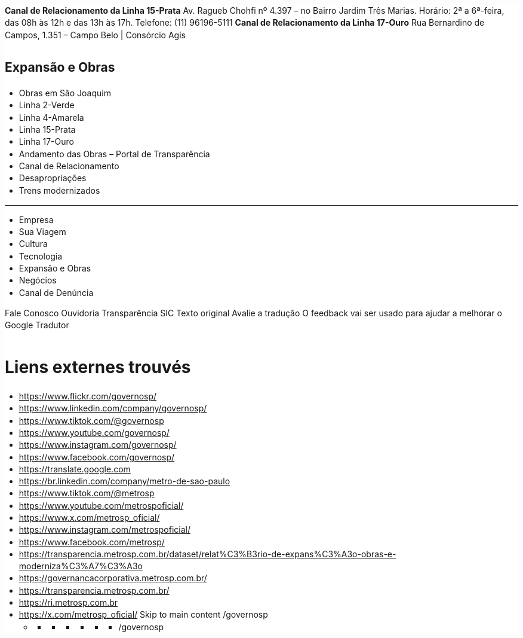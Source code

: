 **Canal de Relacionamento da Linha 15-Prata**
Av. Ragueb Chohfi nº 4.397 – no Bairro Jardim Três Marias. 
Horário: 2ª a 6ª-feira, das 08h às 12h e das 13h às 17h.
Telefone: (11) 96196-5111 
**Canal de Relacionamento da Linha 17-Ouro**
Rua Bernardino de Campos, 1.351 – Campo Belo | Consórcio Agis
## Expansão e Obras
  * Obras em São Joaquim 
  * Linha 2-Verde 
  * Linha 4-Amarela 
  * Linha 15-Prata 
  * Linha 17-Ouro 
  * Andamento das Obras – Portal de Transparência 
  * Canal de Relacionamento 
  * Desapropriações 
  * Trens modernizados 


* * *
  * Empresa
  * Sua Viagem
  * Cultura
  * Tecnologia
  * Expansão e Obras
  * Negócios
  * Canal de Denúncia


Fale Conosco 
Ouvidoria
Transparência
SIC
Texto original
Avalie a tradução
O feedback vai ser usado para ajudar a melhorar o Google Tradutor


# Liens externes trouvés
- https://www.flickr.com/governosp/
- https://www.linkedin.com/company/governosp/
- https://www.tiktok.com/@governosp
- https://www.youtube.com/governosp/
- https://www.instagram.com/governosp/
- https://www.facebook.com/governosp/
- https://translate.google.com
- https://br.linkedin.com/company/metro-de-sao-paulo
- https://www.tiktok.com/@metrosp
- https://www.youtube.com/metrospoficial/
- https://www.x.com/metrosp_oficial/
- https://www.instagram.com/metrospoficial/
- https://www.facebook.com/metrosp/
- https://transparencia.metrosp.com.br/dataset/relat%C3%B3rio-de-expans%C3%A3o-obras-e-moderniza%C3%A7%C3%A3o
- https://governancacorporativa.metrosp.com.br/
- https://transparencia.metrosp.com.br/
- https://ri.metrosp.com.br
- https://x.com/metrosp_oficial/
Skip to main content
/governosp
  *   *   *   *   *   *   * /governosp

